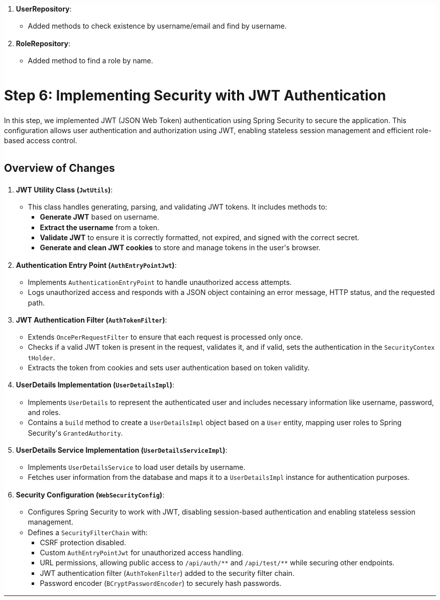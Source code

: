 1. **UserRepository**:
    - Added methods to check existence by username/email and find by username.

2. **RoleRepository**:
    - Added method to find a role by name.

# Step 6: Implementing Security with JWT Authentication

In this step, we implemented JWT (JSON Web Token) authentication using Spring Security to secure the application. This configuration allows user authentication and authorization using JWT, enabling stateless session management and efficient role-based access control.

## Overview of Changes

1. **JWT Utility Class (`JwtUtils`)**:
   - This class handles generating, parsing, and validating JWT tokens. It includes methods to:
      - **Generate JWT** based on username.
      - **Extract the username** from a token.
      - **Validate JWT** to ensure it is correctly formatted, not expired, and signed with the correct secret.
      - **Generate and clean JWT cookies** to store and manage tokens in the user's browser.

2. **Authentication Entry Point (`AuthEntryPointJwt`)**:
   - Implements `AuthenticationEntryPoint` to handle unauthorized access attempts.
   - Logs unauthorized access and responds with a JSON object containing an error message, HTTP status, and the requested path.

3. **JWT Authentication Filter (`AuthTokenFilter`)**:
   - Extends `OncePerRequestFilter` to ensure that each request is processed only once.
   - Checks if a valid JWT token is present in the request, validates it, and if valid, sets the authentication in the `SecurityContextHolder`.
   - Extracts the token from cookies and sets user authentication based on token validity.

4. **UserDetails Implementation (`UserDetailsImpl`)**:
   - Implements `UserDetails` to represent the authenticated user and includes necessary information like username, password, and roles.
   - Contains a `build` method to create a `UserDetailsImpl` object based on a `User` entity, mapping user roles to Spring Security's `GrantedAuthority`.

5. **UserDetails Service Implementation (`UserDetailsServiceImpl`)**:
   - Implements `UserDetailsService` to load user details by username.
   - Fetches user information from the database and maps it to a `UserDetailsImpl` instance for authentication purposes.

6. **Security Configuration (`WebSecurityConfig`)**:
   - Configures Spring Security to work with JWT, disabling session-based authentication and enabling stateless session management.
   - Defines a `SecurityFilterChain` with:
      - CSRF protection disabled.
      - Custom `AuthEntryPointJwt` for unauthorized access handling.
      - URL permissions, allowing public access to `/api/auth/**` and `/api/test/**` while securing other endpoints.
      - JWT authentication filter (`AuthTokenFilter`) added to the security filter chain.
      - Password encoder (`BCryptPasswordEncoder`) to securely hash passwords.

---